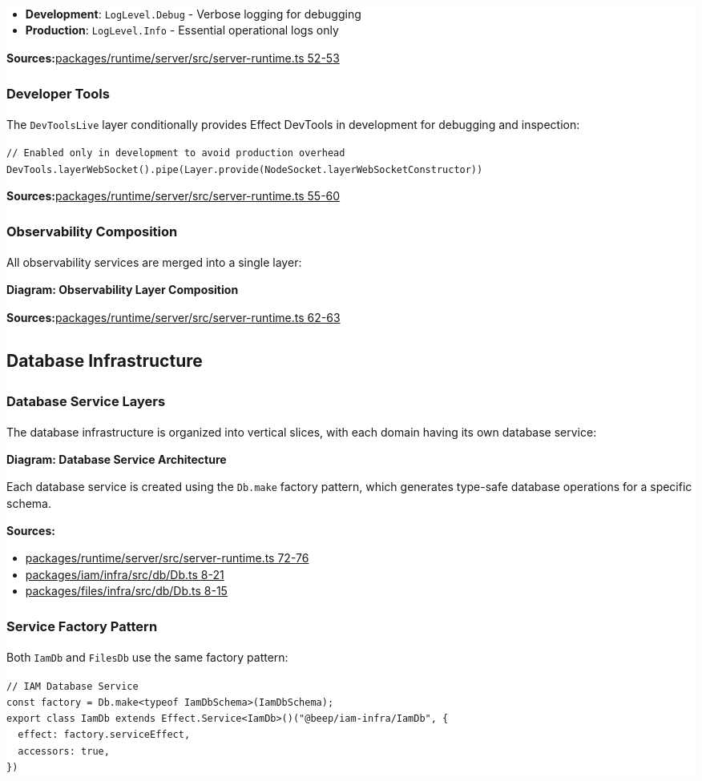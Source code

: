 *   **Development**: `LogLevel.Debug` - Verbose logging for debugging
*   **Production**: `LogLevel.Info` - Essential operational logs only

**Sources:**[packages/runtime/server/src/server-runtime.ts 52-53](https://github.com/kriegcloud/beep-effect/blob/b64126f6/packages/runtime/server/src/server-runtime.ts#L52-L53)

### Developer Tools

The `DevToolsLive` layer conditionally provides Effect DevTools in development for debugging and inspection:

```
// Enabled only in development to avoid production overhead
DevTools.layerWebSocket().pipe(Layer.provide(NodeSocket.layerWebSocketConstructor))
```

**Sources:**[packages/runtime/server/src/server-runtime.ts 55-60](https://github.com/kriegcloud/beep-effect/blob/b64126f6/packages/runtime/server/src/server-runtime.ts#L55-L60)

### Observability Composition

All observability services are merged into a single layer:

**Diagram: Observability Layer Composition**

**Sources:**[packages/runtime/server/src/server-runtime.ts 62-63](https://github.com/kriegcloud/beep-effect/blob/b64126f6/packages/runtime/server/src/server-runtime.ts#L62-L63)

Database Infrastructure
-----------------------

### Database Service Layers

The database infrastructure is organized into vertical slices, with each domain having its own database service:

**Diagram: Database Service Architecture**

Each database service is created using the `Db.make` factory pattern, which generates type-safe database operations for a specific schema.

**Sources:**

*   [packages/runtime/server/src/server-runtime.ts 72-76](https://github.com/kriegcloud/beep-effect/blob/b64126f6/packages/runtime/server/src/server-runtime.ts#L72-L76)
*   [packages/iam/infra/src/db/Db.ts 8-21](https://github.com/kriegcloud/beep-effect/blob/b64126f6/packages/iam/infra/src/db/Db.ts#L8-L21)
*   [packages/files/infra/src/db/Db.ts 8-15](https://github.com/kriegcloud/beep-effect/blob/b64126f6/packages/files/infra/src/db/Db.ts#L8-L15)

### Service Factory Pattern

Both `IamDb` and `FilesDb` use the same factory pattern:

```
// IAM Database Service
const factory = Db.make<typeof IamDbSchema>(IamDbSchema);
export class IamDb extends Effect.Service<IamDb>()("@beep/iam-infra/IamDb", {
  effect: factory.serviceEffect,
  accessors: true,
})
```
